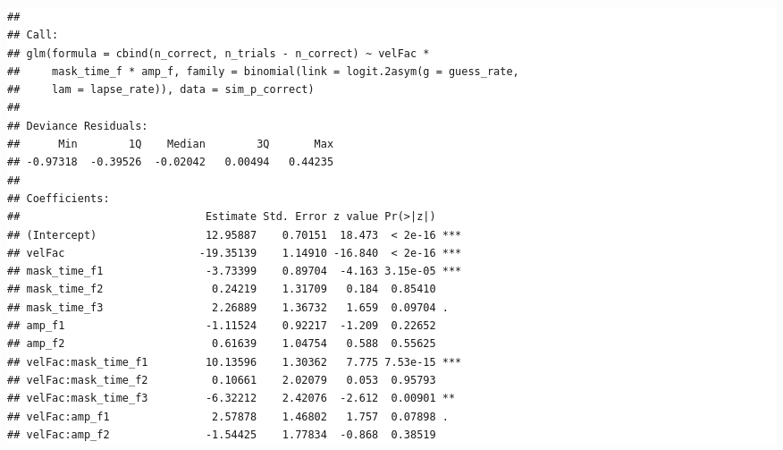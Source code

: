     ## 
    ## Call:
    ## glm(formula = cbind(n_correct, n_trials - n_correct) ~ velFac * 
    ##     mask_time_f * amp_f, family = binomial(link = logit.2asym(g = guess_rate, 
    ##     lam = lapse_rate)), data = sim_p_correct)
    ## 
    ## Deviance Residuals: 
    ##      Min        1Q    Median        3Q       Max  
    ## -0.97318  -0.39526  -0.02042   0.00494   0.44235  
    ## 
    ## Coefficients:
    ##                             Estimate Std. Error z value Pr(>|z|)    
    ## (Intercept)                 12.95887    0.70151  18.473  < 2e-16 ***
    ## velFac                     -19.35139    1.14910 -16.840  < 2e-16 ***
    ## mask_time_f1                -3.73399    0.89704  -4.163 3.15e-05 ***
    ## mask_time_f2                 0.24219    1.31709   0.184  0.85410    
    ## mask_time_f3                 2.26889    1.36732   1.659  0.09704 .  
    ## amp_f1                      -1.11524    0.92217  -1.209  0.22652    
    ## amp_f2                       0.61639    1.04754   0.588  0.55625    
    ## velFac:mask_time_f1         10.13596    1.30362   7.775 7.53e-15 ***
    ## velFac:mask_time_f2          0.10661    2.02079   0.053  0.95793    
    ## velFac:mask_time_f3         -6.32212    2.42076  -2.612  0.00901 ** 
    ## velFac:amp_f1                2.57878    1.46802   1.757  0.07898 .  
    ## velFac:amp_f2               -1.54425    1.77834  -0.868  0.38519    